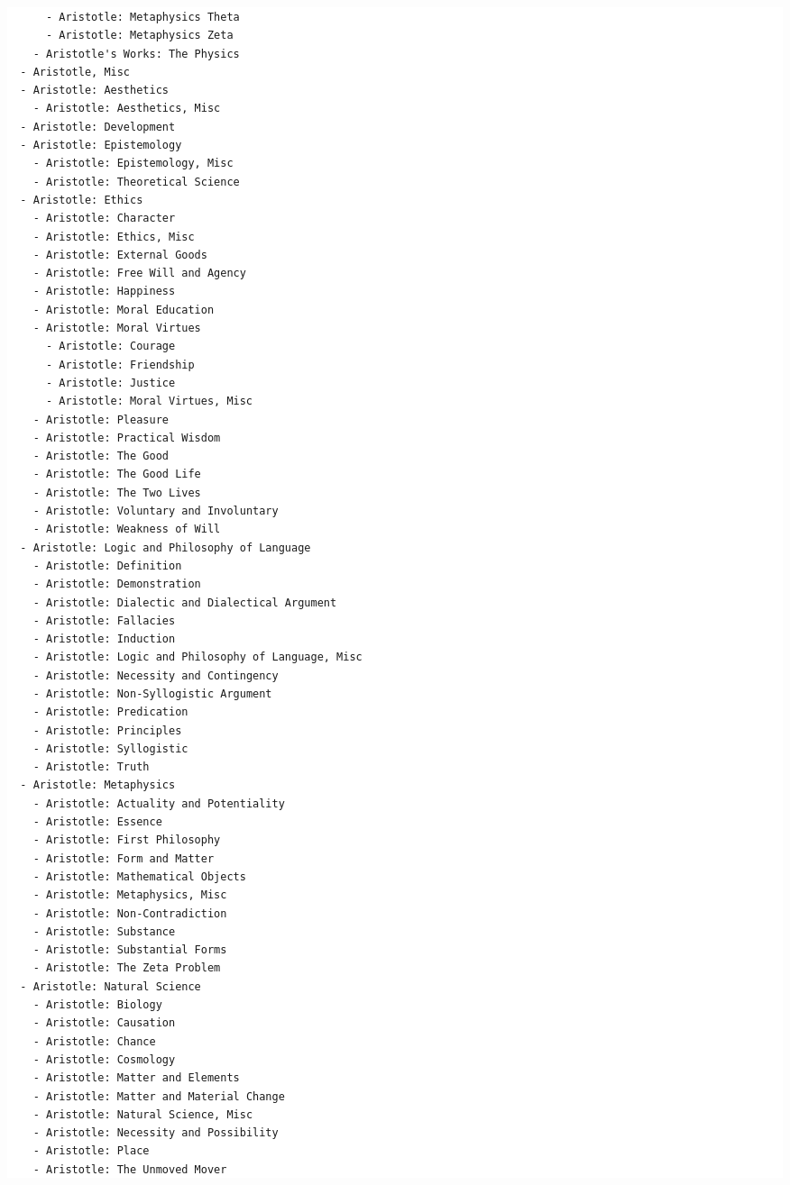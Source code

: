           - Aristotle: Metaphysics Theta
          - Aristotle: Metaphysics Zeta
        - Aristotle's Works: The Physics
      - Aristotle, Misc
      - Aristotle: Aesthetics
        - Aristotle: Aesthetics, Misc
      - Aristotle: Development
      - Aristotle: Epistemology
        - Aristotle: Epistemology, Misc
        - Aristotle: Theoretical Science
      - Aristotle: Ethics
        - Aristotle: Character
        - Aristotle: Ethics, Misc
        - Aristotle: External Goods
        - Aristotle: Free Will and Agency
        - Aristotle: Happiness
        - Aristotle: Moral Education
        - Aristotle: Moral Virtues
          - Aristotle: Courage
          - Aristotle: Friendship
          - Aristotle: Justice
          - Aristotle: Moral Virtues, Misc
        - Aristotle: Pleasure
        - Aristotle: Practical Wisdom
        - Aristotle: The Good
        - Aristotle: The Good Life
        - Aristotle: The Two Lives
        - Aristotle: Voluntary and Involuntary
        - Aristotle: Weakness of Will
      - Aristotle: Logic and Philosophy of Language
        - Aristotle: Definition
        - Aristotle: Demonstration
        - Aristotle: Dialectic and Dialectical Argument
        - Aristotle: Fallacies
        - Aristotle: Induction
        - Aristotle: Logic and Philosophy of Language, Misc
        - Aristotle: Necessity and Contingency
        - Aristotle: Non-Syllogistic Argument
        - Aristotle: Predication
        - Aristotle: Principles
        - Aristotle: Syllogistic
        - Aristotle: Truth
      - Aristotle: Metaphysics
        - Aristotle: Actuality and Potentiality
        - Aristotle: Essence
        - Aristotle: First Philosophy
        - Aristotle: Form and Matter
        - Aristotle: Mathematical Objects
        - Aristotle: Metaphysics, Misc
        - Aristotle: Non-Contradiction
        - Aristotle: Substance
        - Aristotle: Substantial Forms
        - Aristotle: The Zeta Problem
      - Aristotle: Natural Science
        - Aristotle: Biology
        - Aristotle: Causation
        - Aristotle: Chance
        - Aristotle: Cosmology
        - Aristotle: Matter and Elements
        - Aristotle: Matter and Material Change
        - Aristotle: Natural Science, Misc
        - Aristotle: Necessity and Possibility
        - Aristotle: Place
        - Aristotle: The Unmoved Mover